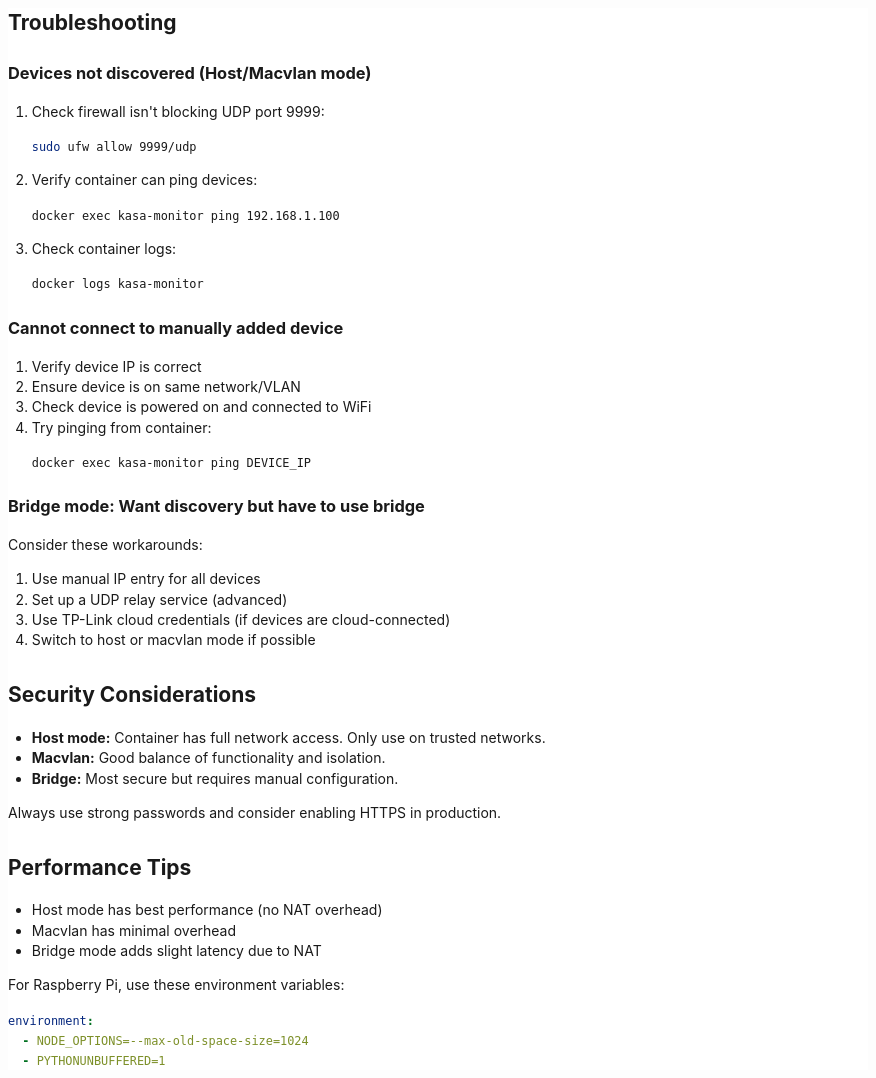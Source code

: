 ## Troubleshooting

### Devices not discovered (Host/Macvlan mode)

1. Check firewall isn't blocking UDP port 9999:
   ```bash
   sudo ufw allow 9999/udp
   ```

2. Verify container can ping devices:
   ```bash
   docker exec kasa-monitor ping 192.168.1.100
   ```

3. Check container logs:
   ```bash
   docker logs kasa-monitor
   ```

### Cannot connect to manually added device

1. Verify device IP is correct
2. Ensure device is on same network/VLAN
3. Check device is powered on and connected to WiFi
4. Try pinging from container:
   ```bash
   docker exec kasa-monitor ping DEVICE_IP
   ```

### Bridge mode: Want discovery but have to use bridge

Consider these workarounds:
1. Use manual IP entry for all devices
2. Set up a UDP relay service (advanced)
3. Use TP-Link cloud credentials (if devices are cloud-connected)
4. Switch to host or macvlan mode if possible

## Security Considerations

- **Host mode:** Container has full network access. Only use on trusted networks.
- **Macvlan:** Good balance of functionality and isolation.
- **Bridge:** Most secure but requires manual configuration.

Always use strong passwords and consider enabling HTTPS in production.

## Performance Tips

- Host mode has best performance (no NAT overhead)
- Macvlan has minimal overhead
- Bridge mode adds slight latency due to NAT

For Raspberry Pi, use these environment variables:
```yaml
environment:
  - NODE_OPTIONS=--max-old-space-size=1024
  - PYTHONUNBUFFERED=1
```
